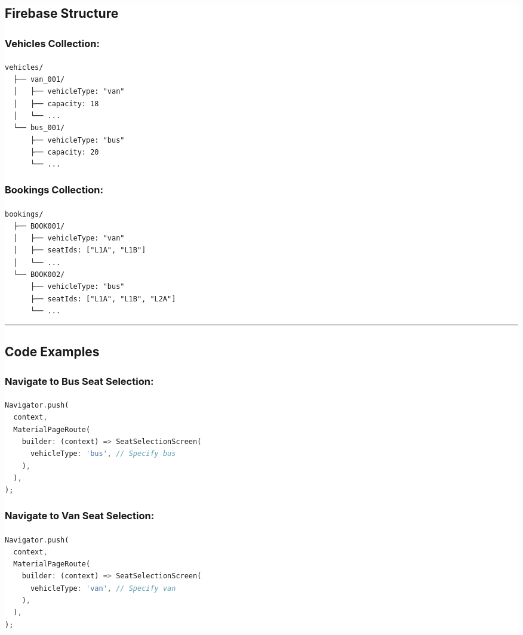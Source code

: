 
## Firebase Structure

### Vehicles Collection:
```
vehicles/
  ├── van_001/
  │   ├── vehicleType: "van"
  │   ├── capacity: 18
  │   └── ...
  └── bus_001/
      ├── vehicleType: "bus"
      ├── capacity: 20
      └── ...
```

### Bookings Collection:
```
bookings/
  ├── BOOK001/
  │   ├── vehicleType: "van"
  │   ├── seatIds: ["L1A", "L1B"]
  │   └── ...
  └── BOOK002/
      ├── vehicleType: "bus"
      ├── seatIds: ["L1A", "L1B", "L2A"]
      └── ...
```

---

## Code Examples

### Navigate to Bus Seat Selection:
```dart
Navigator.push(
  context,
  MaterialPageRoute(
    builder: (context) => SeatSelectionScreen(
      vehicleType: 'bus', // Specify bus
    ),
  ),
);
```

### Navigate to Van Seat Selection:
```dart
Navigator.push(
  context,
  MaterialPageRoute(
    builder: (context) => SeatSelectionScreen(
      vehicleType: 'van', // Specify van
    ),
  ),
);
```
